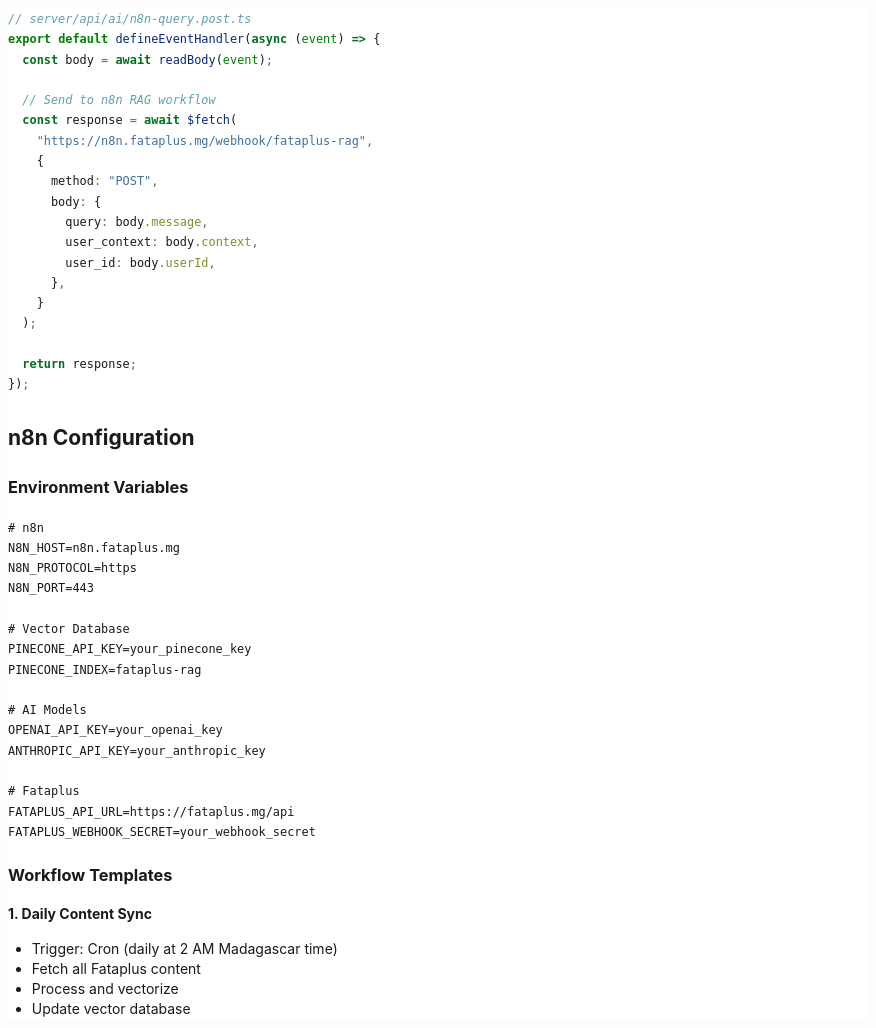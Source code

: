 ```typescript
// server/api/ai/n8n-query.post.ts
export default defineEventHandler(async (event) => {
  const body = await readBody(event);

  // Send to n8n RAG workflow
  const response = await $fetch(
    "https://n8n.fataplus.mg/webhook/fataplus-rag",
    {
      method: "POST",
      body: {
        query: body.message,
        user_context: body.context,
        user_id: body.userId,
      },
    }
  );

  return response;
});
```

## n8n Configuration

### Environment Variables

```env
# n8n
N8N_HOST=n8n.fataplus.mg
N8N_PROTOCOL=https
N8N_PORT=443

# Vector Database
PINECONE_API_KEY=your_pinecone_key
PINECONE_INDEX=fataplus-rag

# AI Models
OPENAI_API_KEY=your_openai_key
ANTHROPIC_API_KEY=your_anthropic_key

# Fataplus
FATAPLUS_API_URL=https://fataplus.mg/api
FATAPLUS_WEBHOOK_SECRET=your_webhook_secret
```

### Workflow Templates

**1. Daily Content Sync**

- Trigger: Cron (daily at 2 AM Madagascar time)
- Fetch all Fataplus content
- Process and vectorize
- Update vector database
